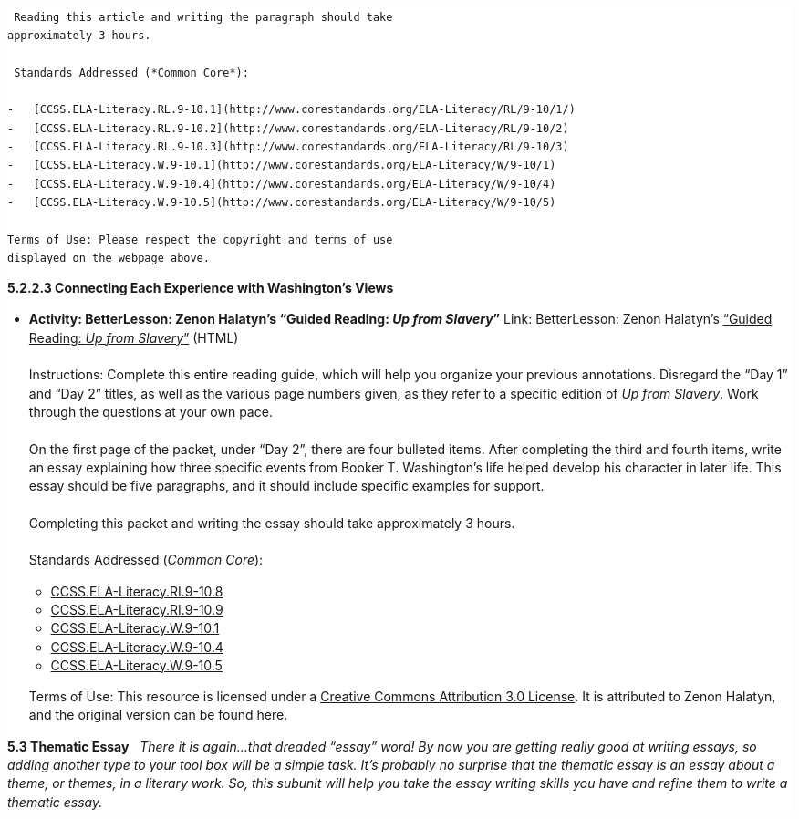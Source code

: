      Reading this article and writing the paragraph should take
    approximately 3 hours.  
        
     Standards Addressed (*Common Core*):

    -   [CCSS.ELA-Literacy.RL.9-10.1](http://www.corestandards.org/ELA-Literacy/RL/9-10/1/)
    -   [CCSS.ELA-Literacy.RL.9-10.2](http://www.corestandards.org/ELA-Literacy/RL/9-10/2)
    -   [CCSS.ELA-Literacy.RL.9-10.3](http://www.corestandards.org/ELA-Literacy/RL/9-10/3)
    -   [CCSS.ELA-Literacy.W.9-10.1](http://www.corestandards.org/ELA-Literacy/W/9-10/1)
    -   [CCSS.ELA-Literacy.W.9-10.4](http://www.corestandards.org/ELA-Literacy/W/9-10/4)
    -   [CCSS.ELA-Literacy.W.9-10.5](http://www.corestandards.org/ELA-Literacy/W/9-10/5)

    Terms of Use: Please respect the copyright and terms of use
    displayed on the webpage above.

**5.2.2.3 Connecting Each Experience with Washington’s Views** <span
id="5.2.2.3"></span> 
-   **Activity: BetterLesson: Zenon Halatyn’s “Guided Reading: *Up from
    Slavery*”**
    Link: BetterLesson: Zenon Halatyn’s [“Guided Reading: *Up from
    Slavery*”](http://betterlesson.com/document/1490628/guided-reading-up-from-slavery-us-s-docx?from=search) (HTML)  
        
     Instructions: Complete this entire reading guide, which will help
    you organize your previous annotations. Disregard the “Day 1” and
    “Day 2” titles, as well as the various page numbers given, as they
    refer to a specific edition of *Up from Slavery*. Work through the
    questions at your own pace.  
        
     On the first page of the packet, under “Day 2”, there are four
    bulleted items. After completing the third and fourth items, write
    an essay explaining how three specific events from Booker T.
    Washington’s life helped develop his character in later life. This
    essay should be five paragraphs, and it should include specific
    examples for support.  
        
     Completing this packet and writing the essay should take
    approximately 3 hours.  
        
     Standards Addressed (*Common Core*):

    -   [CCSS.ELA-Literacy.RI.9-10.8](http://www.corestandards.org/ELA-Literacy/RI/9-10/8)
    -   [CCSS.ELA-Literacy.RI.9-10.9](http://www.corestandards.org/ELA-Literacy/RI/9-10/9)
    -   [CCSS.ELA-Literacy.W.9-10.1](http://www.corestandards.org/ELA-Literacy/W/9-10/1)
    -   [CCSS.ELA-Literacy.W.9-10.4](http://www.corestandards.org/ELA-Literacy/W/9-10/4)
    -   [CCSS.ELA-Literacy.W.9-10.5](http://www.corestandards.org/ELA-Literacy/W/9-10/5)

    Terms of Use: This resource is licensed under a [Creative Commons
    Attribution 3.0
    License](http://creativecommons.org/licenses/by/3.0/). It is
    attributed to Zenon Halatyn, and the original version can be found
    [here](http://betterlesson.com/document/1490628/guided-reading-up-from-slavery-us-s-docx?from=search).

**5.3 Thematic Essay** <span id="5.3"></span> 
*There it is again…that dreaded “essay” word! By now you are getting
really good at writing essays, so adding another type to your tool box
will be a simple task. It’s probably no surprise that the thematic essay
is an essay about a theme, or themes, in a literary work. So, this
subunit will help you take the essay writing skills you have and refine
them to write a thematic essay.*
